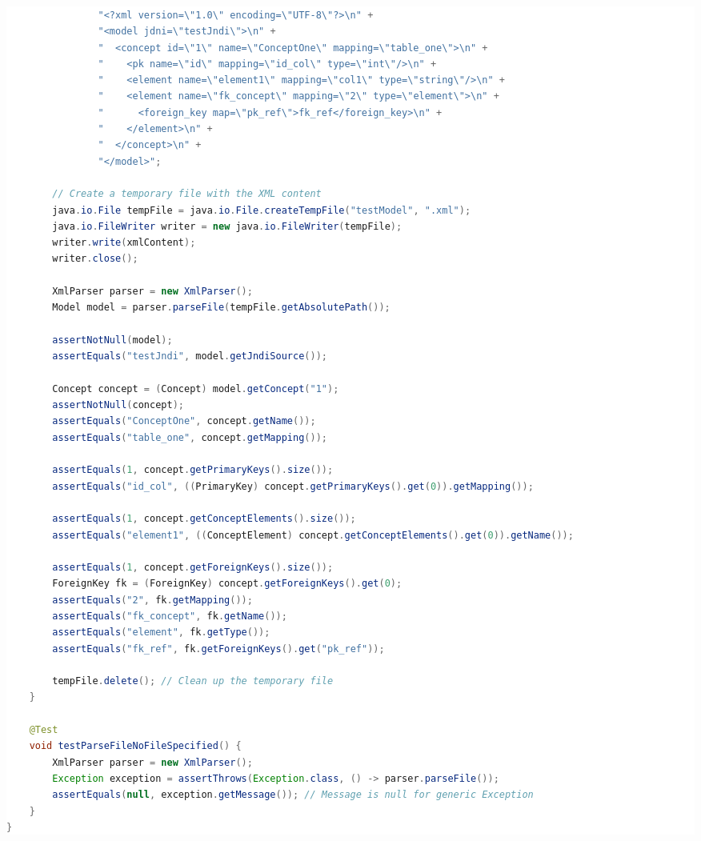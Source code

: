 ``` .java
                "<?xml version=\"1.0\" encoding=\"UTF-8\"?>\n" +
                "<model jdni=\"testJndi\">\n" +
                "  <concept id=\"1\" name=\"ConceptOne\" mapping=\"table_one\">\n" +
                "    <pk name=\"id\" mapping=\"id_col\" type=\"int\"/>\n" +
                "    <element name=\"element1\" mapping=\"col1\" type=\"string\"/>\n" +
                "    <element name=\"fk_concept\" mapping=\"2\" type=\"element\">\n" +
                "      <foreign_key map=\"pk_ref\">fk_ref</foreign_key>\n" +
                "    </element>\n" +
                "  </concept>\n" +
                "</model>";

        // Create a temporary file with the XML content
        java.io.File tempFile = java.io.File.createTempFile("testModel", ".xml");
        java.io.FileWriter writer = new java.io.FileWriter(tempFile);
        writer.write(xmlContent);
        writer.close();

        XmlParser parser = new XmlParser();
        Model model = parser.parseFile(tempFile.getAbsolutePath());

        assertNotNull(model);
        assertEquals("testJndi", model.getJndiSource());

        Concept concept = (Concept) model.getConcept("1");
        assertNotNull(concept);
        assertEquals("ConceptOne", concept.getName());
        assertEquals("table_one", concept.getMapping());

        assertEquals(1, concept.getPrimaryKeys().size());
        assertEquals("id_col", ((PrimaryKey) concept.getPrimaryKeys().get(0)).getMapping());

        assertEquals(1, concept.getConceptElements().size());
        assertEquals("element1", ((ConceptElement) concept.getConceptElements().get(0)).getName());

        assertEquals(1, concept.getForeignKeys().size());
        ForeignKey fk = (ForeignKey) concept.getForeignKeys().get(0);
        assertEquals("2", fk.getMapping());
        assertEquals("fk_concept", fk.getName());
        assertEquals("element", fk.getType());
        assertEquals("fk_ref", fk.getForeignKeys().get("pk_ref"));

        tempFile.delete(); // Clean up the temporary file
    }

    @Test
    void testParseFileNoFileSpecified() {
        XmlParser parser = new XmlParser();
        Exception exception = assertThrows(Exception.class, () -> parser.parseFile());
        assertEquals(null, exception.getMessage()); // Message is null for generic Exception
    }
}

```
